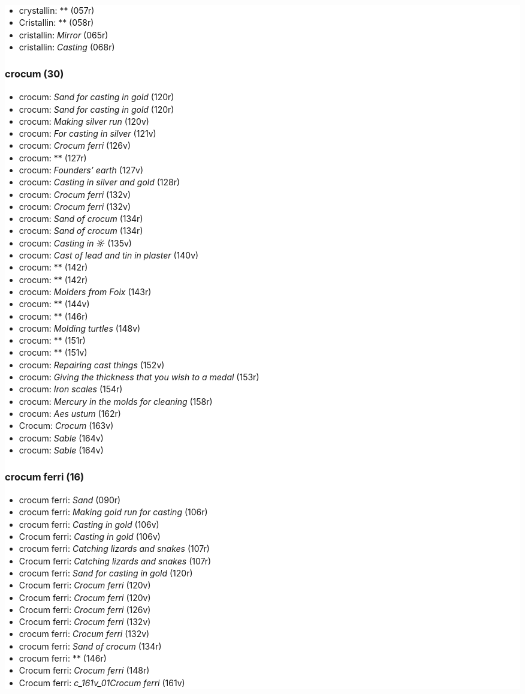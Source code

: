   - crystallin: ** (057r)
  - Cristallin: ** (058r)
  - cristallin: *Mirror* (065r)
  - cristallin: *Casting* (068r)

### crocum (30)

  - crocum: *Sand for casting in gold* (120r)
  - crocum: *Sand for casting in gold* (120r)
  - crocum: *Making silver run* (120v)
  - crocum: *For casting in silver* (121v)
  - crocum: *Crocum ferri* (126v)
  - crocum: ** (127r)
  - crocum: *Founders’ earth* (127v)
  - crocum: *Casting in silver and gold* (128r)
  - crocum: *Crocum ferri* (132v)
  - crocum: *Crocum ferri* (132v)
  - crocum: *Sand of crocum* (134r)
  - crocum: *Sand of crocum* (134r)
  - crocum: *Casting in ☼* (135v)
  - crocum: *Cast of lead and tin in plaster* (140v)
  - crocum: ** (142r)
  - crocum: ** (142r)
  - crocum: *Molders from Foix* (143r)
  - crocum: ** (144v)
  - crocum: ** (146r)
  - crocum: *Molding turtles* (148v)
  - crocum: ** (151r)
  - crocum: ** (151v)
  - crocum: *Repairing cast things* (152v)
  - crocum: *Giving the thickness that you wish to a medal* (153r)
  - crocum: *Iron scales* (154r)
  - crocum: *Mercury in the molds for cleaning* (158r)
  - crocum: *Aes ustum* (162r)
  - Crocum: *Crocum* (163v)
  - crocum: *Sable* (164v)
  - crocum: *Sable* (164v)

### crocum ferri (16)

  - crocum ferri: *Sand* (090r)
  - crocum ferri: *Making gold run for casting* (106r)
  - crocum ferri: *Casting in gold* (106v)
  - Crocum ferri: *Casting in gold* (106v)
  - crocum ferri: *Catching lizards and snakes* (107r)
  - Crocum ferri: *Catching lizards and snakes* (107r)
  - crocum ferri: *Sand for casting in gold* (120r)
  - Crocum ferri: *Crocum ferri* (120v)
  - Crocum ferri: *Crocum ferri* (120v)
  - Crocum ferri: *Crocum ferri* (126v)
  - Crocum ferri: *Crocum ferri* (132v)
  - crocum ferri: *Crocum ferri* (132v)
  - crocum ferri: *Sand of crocum* (134r)
  - crocum ferri: ** (146r)
  - Crocum ferri: *Crocum ferri* (148r)
  - Crocum ferri: *c\_161v\_01Crocum ferri* (161v)

